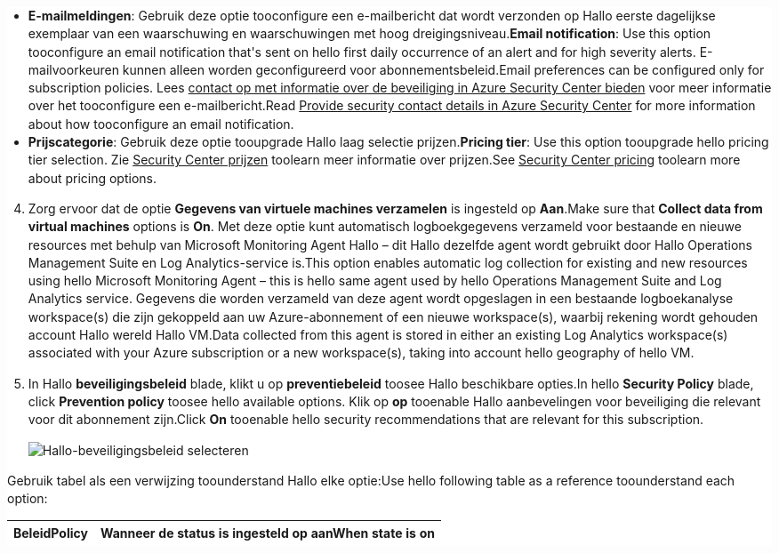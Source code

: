    * <span data-ttu-id="7e296-125">**E-mailmeldingen**: Gebruik deze optie tooconfigure een e-mailbericht dat wordt verzonden op Hallo eerste dagelijkse exemplaar van een waarschuwing en waarschuwingen met hoog dreigingsniveau.</span><span class="sxs-lookup"><span data-stu-id="7e296-125">**Email notification**: Use this option tooconfigure an email notification that's sent on hello first daily occurrence of an alert and for high severity alerts.</span></span> <span data-ttu-id="7e296-126">E-mailvoorkeuren kunnen alleen worden geconfigureerd voor abonnementsbeleid.</span><span class="sxs-lookup"><span data-stu-id="7e296-126">Email preferences can be configured only for subscription policies.</span></span> <span data-ttu-id="7e296-127">Lees [contact op met informatie over de beveiliging in Azure Security Center bieden](security-center-provide-security-contact-details.md) voor meer informatie over het tooconfigure een e-mailbericht.</span><span class="sxs-lookup"><span data-stu-id="7e296-127">Read [Provide security contact details in Azure Security Center](security-center-provide-security-contact-details.md) for more information about how tooconfigure an email notification.</span></span>
   * <span data-ttu-id="7e296-128">**Prijscategorie**: Gebruik deze optie tooupgrade Hallo laag selectie prijzen.</span><span class="sxs-lookup"><span data-stu-id="7e296-128">**Pricing tier**: Use this option tooupgrade hello pricing tier selection.</span></span> <span data-ttu-id="7e296-129">Zie [Security Center prijzen](security-center-pricing.md) toolearn meer informatie over prijzen.</span><span class="sxs-lookup"><span data-stu-id="7e296-129">See [Security Center pricing](security-center-pricing.md) toolearn more about pricing options.</span></span>
4. <span data-ttu-id="7e296-130">Zorg ervoor dat de optie **Gegevens van virtuele machines verzamelen** is ingesteld op **Aan**.</span><span class="sxs-lookup"><span data-stu-id="7e296-130">Make sure that **Collect data from virtual machines** options is **On**.</span></span> <span data-ttu-id="7e296-131">Met deze optie kunt automatisch logboekgegevens verzameld voor bestaande en nieuwe resources met behulp van Microsoft Monitoring Agent Hallo – dit Hallo dezelfde agent wordt gebruikt door Hallo Operations Management Suite en Log Analytics-service is.</span><span class="sxs-lookup"><span data-stu-id="7e296-131">This option enables automatic log collection for existing and new resources using hello Microsoft Monitoring Agent – this is hello same agent used by hello Operations Management Suite and Log Analytics service.</span></span> <span data-ttu-id="7e296-132">Gegevens die worden verzameld van deze agent wordt opgeslagen in een bestaande logboekanalyse workspace(s) die zijn gekoppeld aan uw Azure-abonnement of een nieuwe workspace(s), waarbij rekening wordt gehouden account Hallo wereld Hallo VM.</span><span class="sxs-lookup"><span data-stu-id="7e296-132">Data collected from this agent is stored in either an existing Log Analytics workspace(s) associated with your Azure subscription or a new workspace(s), taking into account hello geography of hello VM.</span></span>

5. <span data-ttu-id="7e296-133">In Hallo **beveiligingsbeleid** blade, klikt u op **preventiebeleid** toosee Hallo beschikbare opties.</span><span class="sxs-lookup"><span data-stu-id="7e296-133">In hello **Security Policy** blade, click **Prevention policy** toosee hello available options.</span></span> <span data-ttu-id="7e296-134">Klik op **op** tooenable Hallo aanbevelingen voor beveiliging die relevant voor dit abonnement zijn.</span><span class="sxs-lookup"><span data-stu-id="7e296-134">Click **On** tooenable hello security recommendations that are relevant for this subscription.</span></span>

    ![Hallo-beveiligingsbeleid selecteren](./media/security-center-policies/security-center-policies-fig7.png)

<span data-ttu-id="7e296-136">Gebruik tabel als een verwijzing toounderstand Hallo elke optie:</span><span class="sxs-lookup"><span data-stu-id="7e296-136">Use hello following table as a reference toounderstand each option:</span></span>

| <span data-ttu-id="7e296-137">Beleid</span><span class="sxs-lookup"><span data-stu-id="7e296-137">Policy</span></span> | <span data-ttu-id="7e296-138">Wanneer de status is ingesteld op aan</span><span class="sxs-lookup"><span data-stu-id="7e296-138">When state is on</span></span> |
| --- | --- |